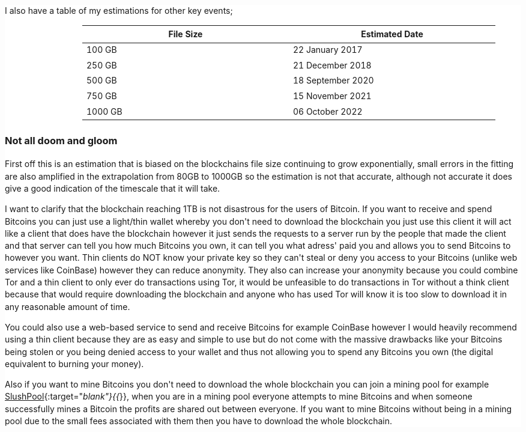 I also have a table of my estimations for other key events;

| File Size  | Estimated Date    |
|------------|-------------------|
| 100 GB     | 22 January 2017   |
| 250 GB     | 21 December 2018  |
| 500 GB     | 18 September 2020 |
| 750 GB     | 15 November 2021  |
| 1000 GB    | 06 October 2022   |

<style>
table:nth-of-type(1) {
    display:table;
    width:80%;
    margin-left:15%;
}
table:nth-of-type(1) th:nth-of-type(2) {
    width:50%;
}
</style>

### Not all doom and gloom
First off this is an estimation that is biased on the blockchains file size continuing to grow exponentially, small errors in the fitting are also amplified in the extrapolation from 80GB to 1000GB so the estimation is not that accurate, although not accurate it does give a good indication of the timescale that it will take.

I want to clarify that the blockchain reaching 1TB is not disastrous for the users of Bitcoin. If you want to receive and spend Bitcoins you can just use a light/thin wallet whereby you don't need to download the blockchain you just use this client it will act like a client that does have the blockchain however it just sends the requests to a server run by the people that made the client and that server can tell you how much Bitcoins you own, it can tell you what adress' paid you and allows you to send Bitcoins to however you want. Thin clients do NOT know your private key so they can't steal or deny you access to your Bitcoins (unlike web services like CoinBase) however they can reduce anonymity. They also can increase your anonymity because you could combine Tor and a thin client to only ever do transactions using Tor, it would be unfeasible to do transactions in Tor without a think client because that would require downloading the blockchain and anyone who has used Tor will know it is too slow to download it in any reasonable amount of time.

You could also use a web-based service to send and receive Bitcoins for example CoinBase however I would heavily recommend using a thin client because they are as easy and simple to use but do not come with the massive drawbacks like your Bitcoins being stolen or you being denied access to your wallet and thus not allowing you to spend any Bitcoins you own (the digital equivalent to burning your money).

Also if you want to mine Bitcoins you don't need to download the whole blockchain you can join a mining pool for example [SlushPool](https://slushpool.com/home/){:target="_blank"}{{_}}, when you are in a mining pool everyone attempts to mine Bitcoins and when someone successfully mines a Bitcoin the profits are shared out between everyone. If you want to mine Bitcoins without being in a mining pool due to the small fees associated with them then you have to download the whole blockchain.
